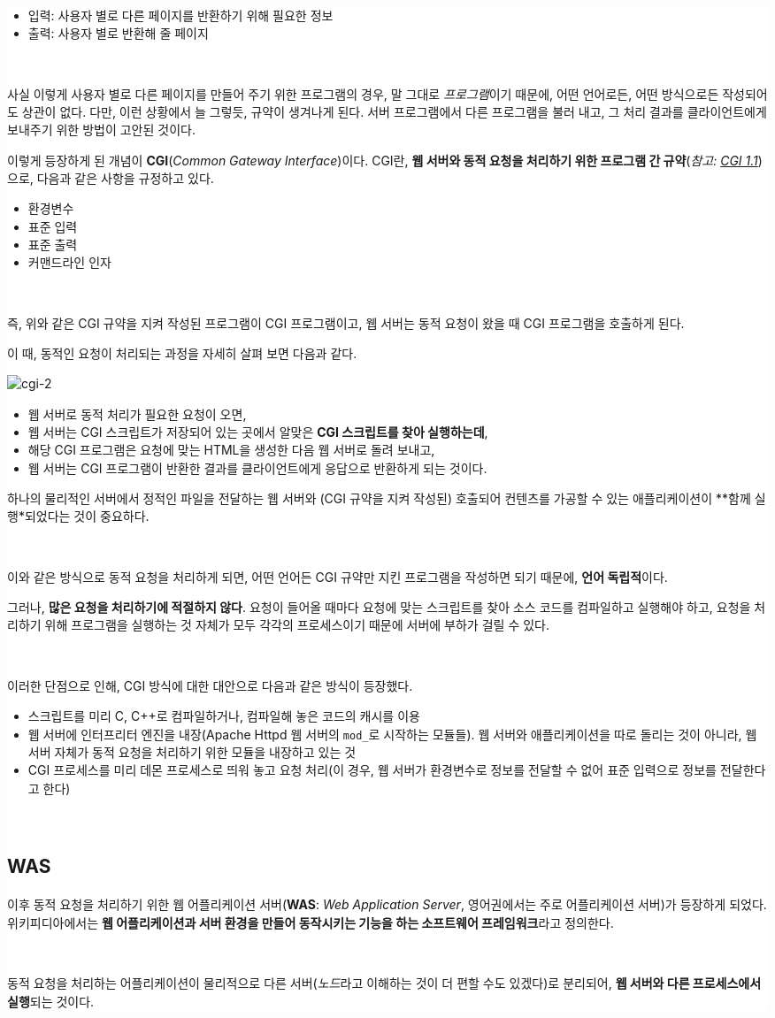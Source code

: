 * 입력: 사용자 별로 다른 페이지를 반환하기 위해 필요한 정보
* 출력: 사용자 별로 반환해 줄 페이지

<br>

 사실 이렇게 사용자 별로 다른 페이지를 만들어 주기 위한 프로그램의 경우, 말 그대로 *프로그램*이기 때문에, 어떤 언어로든, 어떤 방식으로든 작성되어도 상관이 없다. 다만, 이런 상황에서 늘 그렇듯, 규약이 생겨나게 된다. 서버 프로그램에서 다른 프로그램을 불러 내고, 그 처리 결과를 클라이언트에게 보내주기 위한 방법이 고안된 것이다. 

 이렇게 등장하게 된 개념이 **CGI**(*Common Gateway Interface*)이다. CGI란, **웹 서버와 동적 요청을 처리하기 위한 프로그램 간 규약**(*참고: [CGI 1.1](https://datatracker.ietf.org/doc/html/rfc3875)*)으로, 다음과 같은 사항을 규정하고 있다.

* 환경변수
* 표준 입력
* 표준 출력
* 커맨드라인 인자

<br>

 즉, 위와 같은 CGI 규약을 지켜 작성된 프로그램이 CGI 프로그램이고, 웹 서버는 동적 요청이 왔을 때 CGI 프로그램을 호출하게 된다. 

 이 때, 동적인 요청이 처리되는 과정을 자세히 살펴 보면 다음과 같다.

![cgi-2]({{site.url}}/assets/images/cgi-2.png)

* 웹 서버로 동적 처리가 필요한 요청이 오면,
* 웹 서버는 CGI 스크립트가 저장되어 있는 곳에서 알맞은 **CGI 스크립트를 찾아 실행하는데**,
* 해당 CGI 프로그램은 요청에 맞는 HTML을 생성한 다음 웹 서버로 돌려 보내고,
* 웹 서버는 CGI 프로그램이 반환한 결과를 클라이언트에게 응답으로 반환하게 되는 것이다.

 하나의 물리적인 서버에서 정적인 파일을 전달하는 웹 서버와 (CGI 규약을 지켜 작성된) 호출되어 컨텐츠를 가공할 수 있는 애플리케이션이 **함께 실행*되었다는 것이 중요하다.

<br>

 이와 같은 방식으로 동적 요청을 처리하게 되면, 어떤 언어든 CGI 규약만 지킨 프로그램을 작성하면 되기 때문에, **언어 독립적**이다. 

 그러나, **많은 요청을 처리하기에 적절하지 않다**. 요청이 들어올 때마다 요청에 맞는 스크립트를 찾아 소스 코드를 컴파일하고 실행해야 하고, 요청을 처리하기 위해 프로그램을 실행하는 것 자체가 모두 각각의 프로세스이기 때문에 서버에 부하가 걸릴 수 있다. 

<br>

 이러한 단점으로 인해, CGI 방식에 대한 대안으로 다음과 같은 방식이 등장했다.

* 스크립트를 미리 C, C++로 컴파일하거나, 컴파일해 놓은 코드의 캐시를 이용
* 웹 서버에 인터프리터 엔진을 내장(Apache Httpd 웹 서버의 `mod_`로 시작하는 모듈들). 웹 서버와 애플리케이션을 따로 돌리는 것이 아니라, 웹 서버 자체가 동적 요청을 처리하기 위한 모듈을 내장하고 있는 것
* CGI 프로세스를 미리 데몬 프로세스로 띄워 놓고 요청 처리(이 경우, 웹 서버가 환경변수로 정보를 전달할 수 없어 표준 입력으로 정보를 전달한다고 한다)



<br>

## WAS

 이후 동적 요청을 처리하기 위한 웹 어플리케이션 서버(**WAS**: *Web Application Server*, 영어권에서는 주로 어플리케이션 서버)가 등장하게 되었다. 위키피디아에서는 **웹 어플리케이션과 서버 환경을 만들어 동작시키는 기능을 하는 소프트웨어 프레임워크**라고 정의한다.

<br>

 동적 요청을 처리하는 어플리케이션이 물리적으로 다른 서버(*노드*라고 이해하는 것이 더 편할 수도 있겠다)로 분리되어, **웹 서버와 다른 프로세스에서 실행**되는 것이다.

